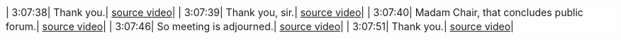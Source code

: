 | 3:07:38| Thank you.| [source video](https://archive.org/details/school-board-264-221005?start=11258)|
| 3:07:39| Thank you, sir.| [source video](https://archive.org/details/school-board-264-221005?start=11259)|
| 3:07:40| Madam Chair, that concludes public forum.| [source video](https://archive.org/details/school-board-264-221005?start=11260)|
| 3:07:46| So meeting is adjourned.| [source video](https://archive.org/details/school-board-264-221005?start=11266)|
| 3:07:51| Thank you.| [source video](https://archive.org/details/school-board-264-221005?start=11271)|
